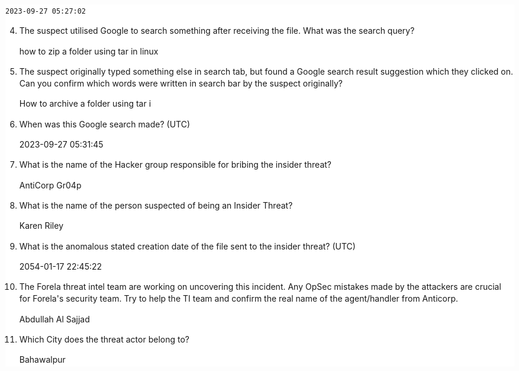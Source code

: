     2023-09-27 05:27:02

4.  The suspect utilised Google to search something after receiving the
    file. What was the search query?

    how to zip a folder using tar in linux

5.  The suspect originally typed something else in search tab, but found
    a Google search result suggestion which they clicked on. Can you
    confirm which words were written in search bar by the suspect
    originally?

    How to archive a folder using tar i

6.  When was this Google search made? (UTC)

    2023-09-27 05:31:45

7.  What is the name of the Hacker group responsible for bribing the
    insider threat?

    AntiCorp Gr04p

8.  What is the name of the person suspected of being an Insider Threat?

    Karen Riley

9.  What is the anomalous stated creation date of the file sent to the
    insider threat? (UTC)

    2054-01-17 22:45:22

10. The Forela threat intel team are working on uncovering this
    incident. Any OpSec mistakes made by the attackers are crucial for
    Forela's security team. Try to help the TI team and confirm the real
    name of the agent/handler from Anticorp.

    Abdullah Al Sajjad

11. Which City does the threat actor belong to?

    Bahawalpur





